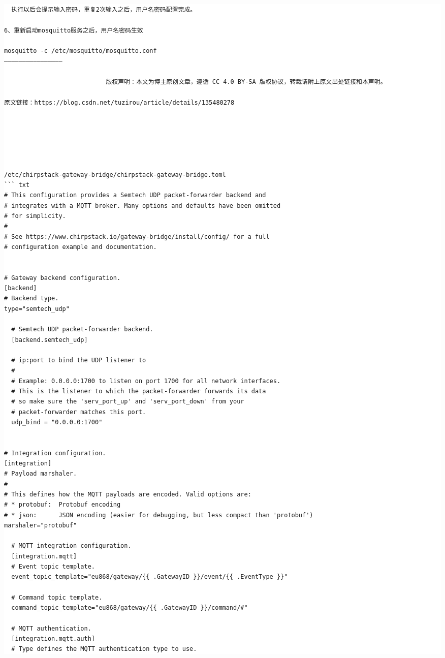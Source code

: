 ```
  执行以后会提示输入密码，重复2次输入之后，用户名密码配置完成。

6、重新启动mosquitto服务之后，用户名密码生效

mosquitto -c /etc/mosquitto/mosquitto.conf
————————————————

                            版权声明：本文为博主原创文章，遵循 CC 4.0 BY-SA 版权协议，转载请附上原文出处链接和本声明。
                        
原文链接：https://blog.csdn.net/tuzirou/article/details/135480278






/etc/chirpstack-gateway-bridge/chirpstack-gateway-bridge.toml
``` txt
# This configuration provides a Semtech UDP packet-forwarder backend and
# integrates with a MQTT broker. Many options and defaults have been omitted
# for simplicity.
#
# See https://www.chirpstack.io/gateway-bridge/install/config/ for a full
# configuration example and documentation.


# Gateway backend configuration.
[backend]
# Backend type.
type="semtech_udp"

  # Semtech UDP packet-forwarder backend.
  [backend.semtech_udp]

  # ip:port to bind the UDP listener to
  #
  # Example: 0.0.0.0:1700 to listen on port 1700 for all network interfaces.
  # This is the listener to which the packet-forwarder forwards its data
  # so make sure the 'serv_port_up' and 'serv_port_down' from your
  # packet-forwarder matches this port.
  udp_bind = "0.0.0.0:1700"


# Integration configuration.
[integration]
# Payload marshaler.
#
# This defines how the MQTT payloads are encoded. Valid options are:
# * protobuf:  Protobuf encoding
# * json:      JSON encoding (easier for debugging, but less compact than 'protobuf')
marshaler="protobuf"

  # MQTT integration configuration.
  [integration.mqtt]
  # Event topic template.
  event_topic_template="eu868/gateway/{{ .GatewayID }}/event/{{ .EventType }}"

  # Command topic template.
  command_topic_template="eu868/gateway/{{ .GatewayID }}/command/#"

  # MQTT authentication.
  [integration.mqtt.auth]
  # Type defines the MQTT authentication type to use.
```